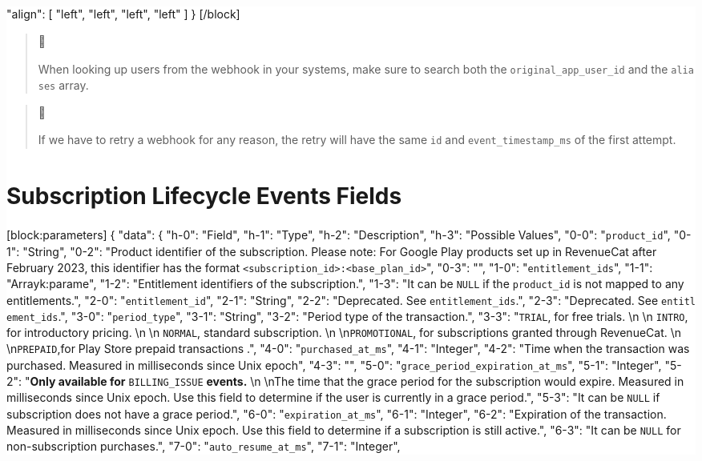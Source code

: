   "align": [
    "left",
    "left",
    "left",
    "left"
  ]
}
[/block]

> 📘 
> 
> When looking up users from the webhook in your systems, make sure to search both the `original_app_user_id` and the `aliases` array.

> 📘 
> 
> If we have to retry a webhook for any reason, the retry will have the same `id` and `event_timestamp_ms` of the first attempt.

# Subscription Lifecycle Events Fields

[block:parameters]
{
  "data": {
    "h-0": "Field",
    "h-1": "Type",
    "h-2": "Description",
    "h-3": "Possible Values",
    "0-0": "`product_id`",
    "0-1": "String",
    "0-2": "Product identifier of the subscription. Please note: For Google Play products set up in RevenueCat after February 2023, this identifier has the format `<subscription_id>:<base_plan_id>`",
    "0-3": "",
    "1-0": "`entitlement_ids`",
    "1-1": "Arrayk:parame",
    "1-2": "Entitlement identifiers of the subscription.",
    "1-3": "It can be `NULL` if  the `product_id` is not mapped to any entitlements.",
    "2-0": "`entitlement_id`",
    "2-1": "String",
    "2-2": "Deprecated. See `entitlement_ids`.",
    "2-3": "Deprecated. See `entitlement_ids`.",
    "3-0": "`period_type`",
    "3-1": "String",
    "3-2": "Period type of the transaction.",
    "3-3": "`TRIAL`, for free trials.  \n  \n `INTRO`, for introductory pricing.  \n  \n `NORMAL`, standard subscription.  \n  \n`PROMOTIONAL`, for subscriptions granted through RevenueCat.  \n  \n`PREPAID`,for Play Store prepaid transactions .",
    "4-0": "`purchased_at_ms`",
    "4-1": "Integer",
    "4-2": "Time when the transaction was purchased. Measured in milliseconds since Unix epoch",
    "4-3": "",
    "5-0": "`grace_period_expiration_at_ms`",
    "5-1": "Integer",
    "5-2": "**Only available for** `BILLING_ISSUE` **events.**  \n  \nThe time that the grace period for the subscription would expire. Measured in milliseconds since Unix epoch. Use this field to determine if the user is currently in a grace period.",
    "5-3": "It can be `NULL` if subscription does not have a grace period.",
    "6-0": "`expiration_at_ms`",
    "6-1": "Integer",
    "6-2": "Expiration of the transaction. Measured in milliseconds since Unix epoch. Use this field to determine if a subscription is still active.",
    "6-3": "It can be `NULL` for non-subscription purchases.",
    "7-0": "`auto_resume_at_ms`",
    "7-1": "Integer",